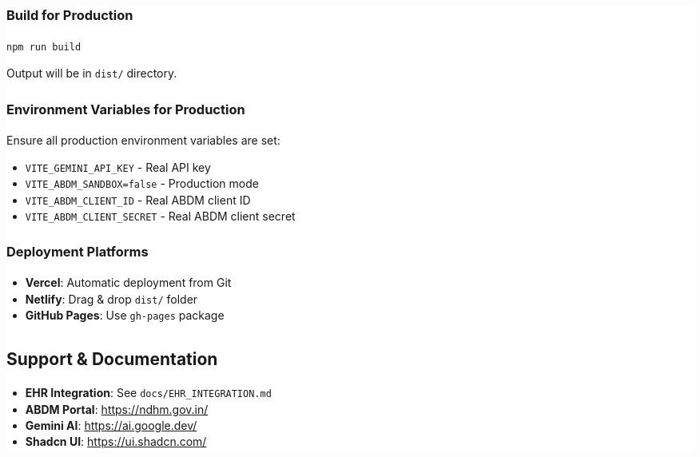 ### Build for Production

```bash
npm run build
```

Output will be in `dist/` directory.

### Environment Variables for Production

Ensure all production environment variables are set:
- `VITE_GEMINI_API_KEY` - Real API key
- `VITE_ABDM_SANDBOX=false` - Production mode
- `VITE_ABDM_CLIENT_ID` - Real ABDM client ID
- `VITE_ABDM_CLIENT_SECRET` - Real ABDM client secret

### Deployment Platforms

- **Vercel**: Automatic deployment from Git
- **Netlify**: Drag & drop `dist/` folder
- **GitHub Pages**: Use `gh-pages` package

## Support & Documentation

- **EHR Integration**: See `docs/EHR_INTEGRATION.md`
- **ABDM Portal**: https://ndhm.gov.in/
- **Gemini AI**: https://ai.google.dev/
- **Shadcn UI**: https://ui.shadcn.com/
